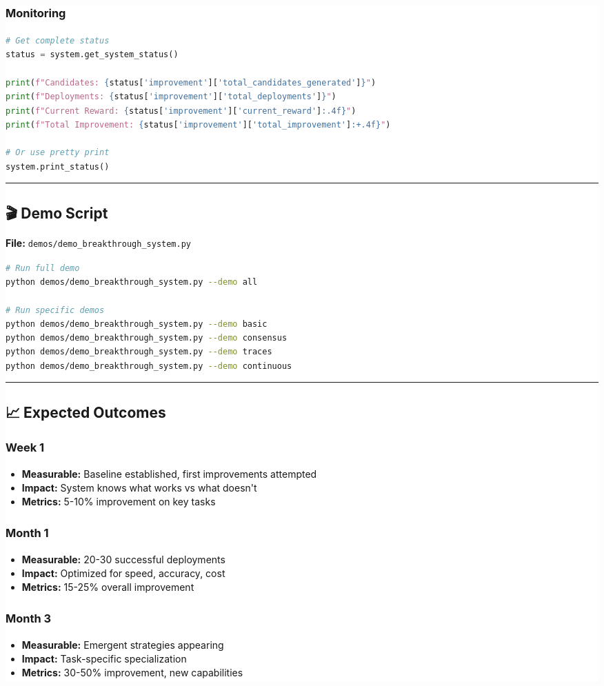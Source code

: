 ### Monitoring

```python
# Get complete status
status = system.get_system_status()

print(f"Candidates: {status['improvement']['total_candidates_generated']}")
print(f"Deployments: {status['improvement']['total_deployments']}")
print(f"Current Reward: {status['improvement']['current_reward']:.4f}")
print(f"Total Improvement: {status['improvement']['total_improvement']:+.4f}")

# Or use pretty print
system.print_status()
```

---

## 🎬 Demo Script

**File:** `demos/demo_breakthrough_system.py`

```bash
# Run full demo
python demos/demo_breakthrough_system.py --demo all

# Run specific demos
python demos/demo_breakthrough_system.py --demo basic
python demos/demo_breakthrough_system.py --demo consensus
python demos/demo_breakthrough_system.py --demo traces
python demos/demo_breakthrough_system.py --demo continuous
```

---

## 📈 Expected Outcomes

### Week 1
- **Measurable:** Baseline established, first improvements attempted
- **Impact:** System knows what works vs what doesn't
- **Metrics:** 5-10% improvement on key tasks

### Month 1
- **Measurable:** 20-30 successful deployments
- **Impact:** Optimized for speed, accuracy, cost
- **Metrics:** 15-25% overall improvement

### Month 3
- **Measurable:** Emergent strategies appearing
- **Impact:** Task-specific specialization
- **Metrics:** 30-50% improvement, new capabilities
